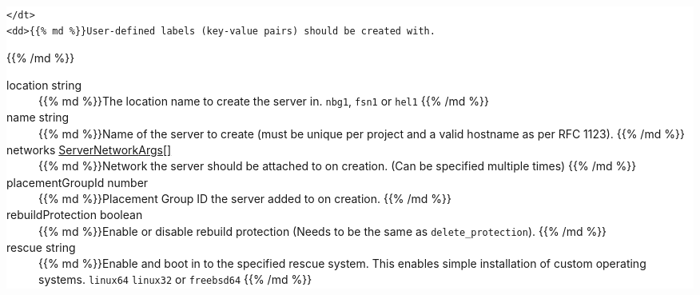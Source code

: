     </dt>
    <dd>{{% md %}}User-defined labels (key-value pairs) should be created with.
{{% /md %}}</dd><dt class="property-optional"
            title="Optional">
        <span id="location_nodejs">
<a href="#location_nodejs" style="color: inherit; text-decoration: inherit;">location</a>
</span>
        <span class="property-indicator"></span>
        <span class="property-type">string</span>
    </dt>
    <dd>{{% md %}}The location name to create the server in. `nbg1`, `fsn1` or `hel1`
{{% /md %}}</dd><dt class="property-optional"
            title="Optional">
        <span id="name_nodejs">
<a href="#name_nodejs" style="color: inherit; text-decoration: inherit;">name</a>
</span>
        <span class="property-indicator"></span>
        <span class="property-type">string</span>
    </dt>
    <dd>{{% md %}}Name of the server to create (must be unique per project and a valid hostname as per RFC 1123).
{{% /md %}}</dd><dt class="property-optional"
            title="Optional">
        <span id="networks_nodejs">
<a href="#networks_nodejs" style="color: inherit; text-decoration: inherit;">networks</a>
</span>
        <span class="property-indicator"></span>
        <span class="property-type"><a href="#servernetwork">Server<wbr>Network<wbr>Args[]</a></span>
    </dt>
    <dd>{{% md %}}Network the server should be attached to on creation. (Can be specified multiple times)
{{% /md %}}</dd><dt class="property-optional"
            title="Optional">
        <span id="placementgroupid_nodejs">
<a href="#placementgroupid_nodejs" style="color: inherit; text-decoration: inherit;">placement<wbr>Group<wbr>Id</a>
</span>
        <span class="property-indicator"></span>
        <span class="property-type">number</span>
    </dt>
    <dd>{{% md %}}Placement Group ID the server added to on creation.
{{% /md %}}</dd><dt class="property-optional"
            title="Optional">
        <span id="rebuildprotection_nodejs">
<a href="#rebuildprotection_nodejs" style="color: inherit; text-decoration: inherit;">rebuild<wbr>Protection</a>
</span>
        <span class="property-indicator"></span>
        <span class="property-type">boolean</span>
    </dt>
    <dd>{{% md %}}Enable or disable rebuild protection (Needs to be the same as `delete_protection`).
{{% /md %}}</dd><dt class="property-optional"
            title="Optional">
        <span id="rescue_nodejs">
<a href="#rescue_nodejs" style="color: inherit; text-decoration: inherit;">rescue</a>
</span>
        <span class="property-indicator"></span>
        <span class="property-type">string</span>
    </dt>
    <dd>{{% md %}}Enable and boot in to the specified rescue system. This enables simple installation of custom operating systems. `linux64` `linux32` or `freebsd64`
{{% /md %}}</dd><dt class="property-optional"
            title="Optional">
        <span id="sshkeys_nodejs">